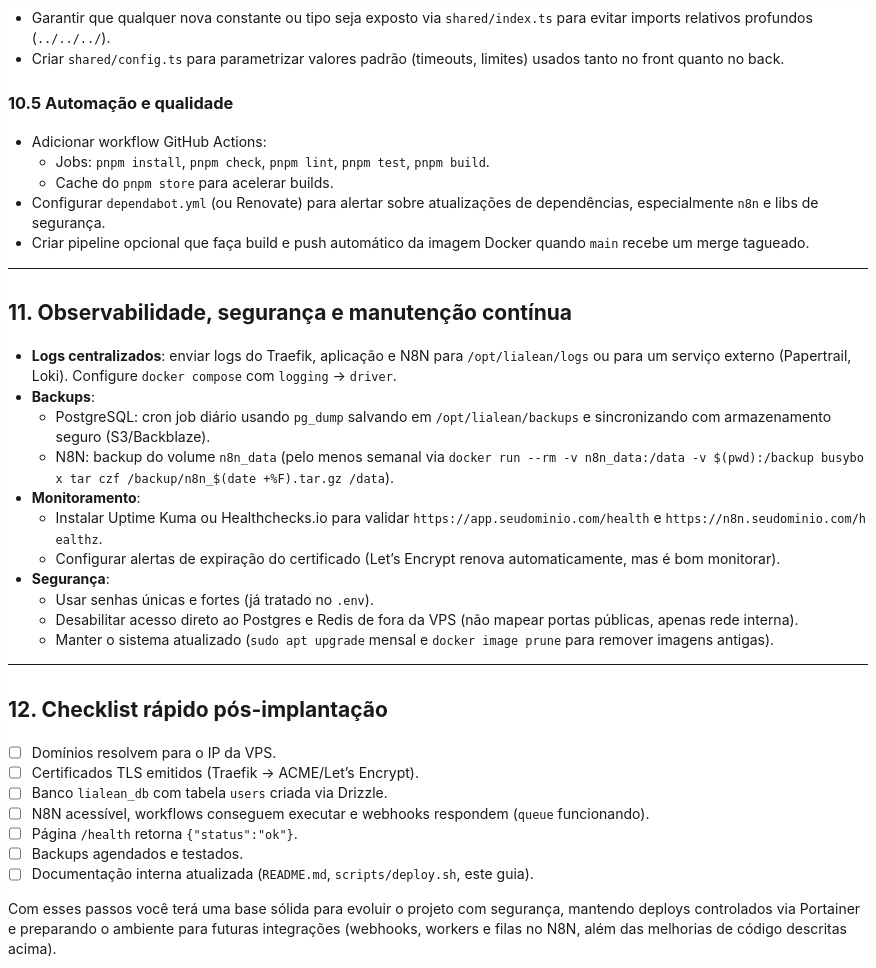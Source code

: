 - Garantir que qualquer nova constante ou tipo seja exposto via `shared/index.ts` para evitar imports relativos profundos (`../../../`).
- Criar `shared/config.ts` para parametrizar valores padrão (timeouts, limites) usados tanto no front quanto no back.

### 10.5 Automação e qualidade

- Adicionar workflow GitHub Actions:
  - Jobs: `pnpm install`, `pnpm check`, `pnpm lint`, `pnpm test`, `pnpm build`.
  - Cache do `pnpm store` para acelerar builds.
- Configurar `dependabot.yml` (ou Renovate) para alertar sobre atualizações de dependências, especialmente `n8n` e libs de segurança.
- Criar pipeline opcional que faça build e push automático da imagem Docker quando `main` recebe um merge tagueado.

---

## 11. Observabilidade, segurança e manutenção contínua

- **Logs centralizados**: enviar logs do Traefik, aplicação e N8N para `/opt/lialean/logs` ou para um serviço externo (Papertrail, Loki). Configure `docker compose` com `logging` → `driver`.
- **Backups**:
  - PostgreSQL: cron job diário usando `pg_dump` salvando em `/opt/lialean/backups` e sincronizando com armazenamento seguro (S3/Backblaze).
  - N8N: backup do volume `n8n_data` (pelo menos semanal via `docker run --rm -v n8n_data:/data -v $(pwd):/backup busybox tar czf /backup/n8n_$(date +%F).tar.gz /data`).
- **Monitoramento**:
  - Instalar Uptime Kuma ou Healthchecks.io para validar `https://app.seudominio.com/health` e `https://n8n.seudominio.com/healthz`.
  - Configurar alertas de expiração do certificado (Let’s Encrypt renova automaticamente, mas é bom monitorar).
- **Segurança**:
  - Usar senhas únicas e fortes (já tratado no `.env`).
  - Desabilitar acesso direto ao Postgres e Redis de fora da VPS (não mapear portas públicas, apenas rede interna).
  - Manter o sistema atualizado (`sudo apt upgrade` mensal e `docker image prune` para remover imagens antigas).

---

## 12. Checklist rápido pós-implantação

- [ ] Domínios resolvem para o IP da VPS.
- [ ] Certificados TLS emitidos (Traefik → ACME/Let’s Encrypt).
- [ ] Banco `lialean_db` com tabela `users` criada via Drizzle.
- [ ] N8N acessível, workflows conseguem executar e webhooks respondem (`queue` funcionando).
- [ ] Página `/health` retorna `{"status":"ok"}`.
- [ ] Backups agendados e testados.
- [ ] Documentação interna atualizada (`README.md`, `scripts/deploy.sh`, este guia).

Com esses passos você terá uma base sólida para evoluir o projeto com segurança, mantendo deploys controlados via Portainer e preparando o ambiente para futuras integrações (webhooks, workers e filas no N8N, além das melhorias de código descritas acima).

